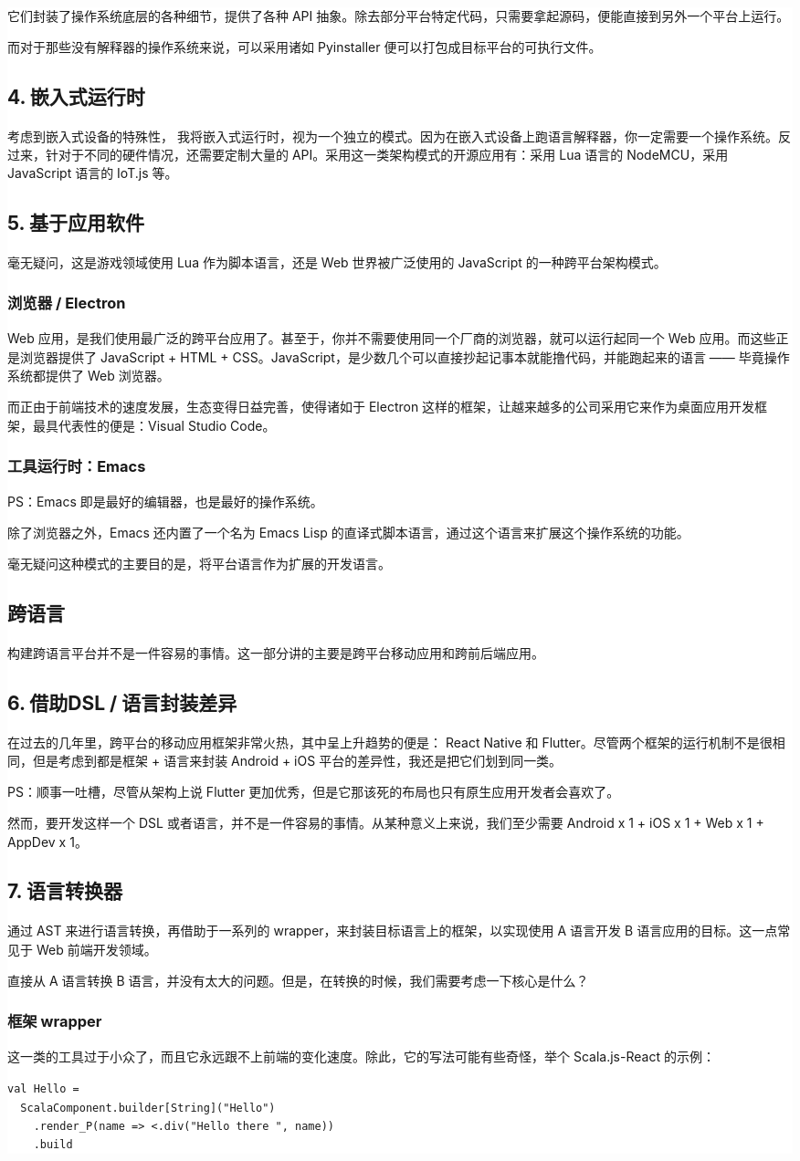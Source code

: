 它们封装了操作系统底层的各种细节，提供了各种 API 抽象。除去部分平台特定代码，只需要拿起源码，便能直接到另外一个平台上运行。

而对于那些没有解释器的操作系统来说，可以采用诸如 Pyinstaller 便可以打包成目标平台的可执行文件。

## 4. 嵌入式运行时

考虑到嵌入式设备的特殊性， 我将嵌入式运行时，视为一个独立的模式。因为在嵌入式设备上跑语言解释器，你一定需要一个操作系统。反过来，针对于不同的硬件情况，还需要定制大量的 API。采用这一类架构模式的开源应用有：采用 Lua 语言的 NodeMCU，采用 JavaScript 语言的 IoT.js 等。

## 5. 基于应用软件

毫无疑问，这是游戏领域使用 Lua 作为脚本语言，还是 Web 世界被广泛使用的 JavaScript 的一种跨平台架构模式。

### 浏览器 / Electron

Web 应用，是我们使用最广泛的跨平台应用了。甚至于，你并不需要使用同一个厂商的浏览器，就可以运行起同一个 Web 应用。而这些正是浏览器提供了 JavaScript + HTML + CSS。JavaScript，是少数几个可以直接抄起记事本就能撸代码，并能跑起来的语言 —— 毕竟操作系统都提供了 Web 浏览器。

而正由于前端技术的速度发展，生态变得日益完善，使得诸如于 Electron 这样的框架，让越来越多的公司采用它来作为桌面应用开发框架，最具代表性的便是：Visual Studio Code。

### 工具运行时：Emacs

PS：Emacs 即是最好的编辑器，也是最好的操作系统。

除了浏览器之外，Emacs 还内置了一个名为 Emacs Lisp 的直译式脚本语言，通过这个语言来扩展这个操作系统的功能。

毫无疑问这种模式的主要目的是，将平台语言作为扩展的开发语言。

## 跨语言

构建跨语言平台并不是一件容易的事情。这一部分讲的主要是跨平台移动应用和跨前后端应用。

## 6. 借助DSL / 语言封装差异 

在过去的几年里，跨平台的移动应用框架非常火热，其中呈上升趋势的便是： React Native 和 Flutter。尽管两个框架的运行机制不是很相同，但是考虑到都是框架 + 语言来封装 Android + iOS 平台的差异性，我还是把它们划到同一类。

PS：顺事一吐槽，尽管从架构上说 Flutter 更加优秀，但是它那该死的布局也只有原生应用开发者会喜欢了。

然而，要开发这样一个 DSL 或者语言，并不是一件容易的事情。从某种意义上来说，我们至少需要 Android x 1 + iOS x 1 + Web x 1 + AppDev x 1。

## 7. 语言转换器

通过 AST 来进行语言转换，再借助于一系列的 wrapper，来封装目标语言上的框架，以实现使用 A 语言开发 B 语言应用的目标。这一点常见于 Web 前端开发领域。

直接从 A 语言转换 B 语言，并没有太大的问题。但是，在转换的时候，我们需要考虑一下核心是什么？

### 框架 wrapper

这一类的工具过于小众了，而且它永远跟不上前端的变化速度。除此，它的写法可能有些奇怪，举个 Scala.js-React 的示例：

```
val Hello =
  ScalaComponent.builder[String]("Hello")
    .render_P(name => <.div("Hello there ", name))
    .build
```
